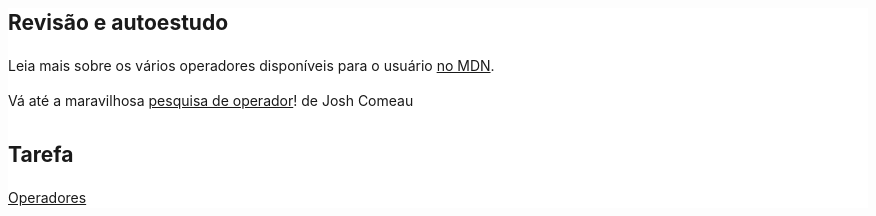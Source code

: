 ## Revisão e autoestudo

Leia mais sobre os vários operadores disponíveis para o usuário [no MDN](https://developer.mozilla.org/pt-BR/docs/Web/JavaScript/Reference/Operators).

Vá até a maravilhosa [pesquisa de operador](https://joshwcomeau.com/operator-lookup/)! de Josh Comeau 

## Tarefa

[Operadores](https://github.com/CursoExtensaoUFSC/DesenvolvimenteWebUFSC/blob/main/Arquivos/Li%C3%A7%C3%B5es%20de%20Casa/assignment4.pt.md)
